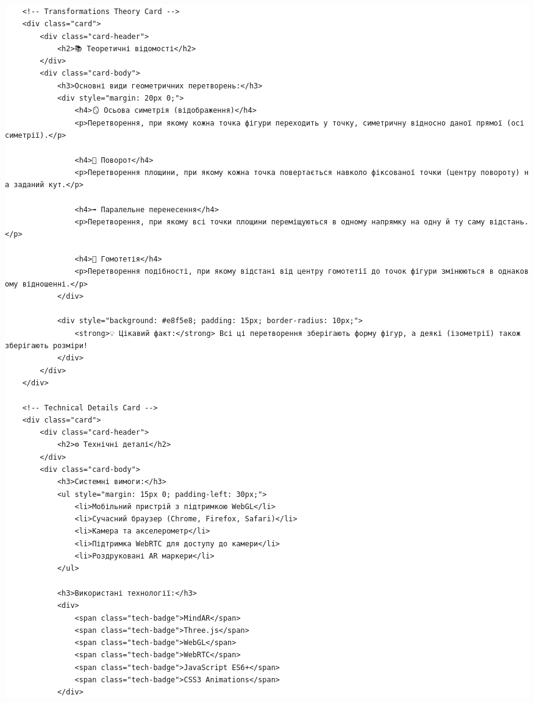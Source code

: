         <!-- Transformations Theory Card -->
        <div class="card">
            <div class="card-header">
                <h2>📚 Теоретичні відомості</h2>
            </div>
            <div class="card-body">
                <h3>Основні види геометричних перетворень:</h3>
                <div style="margin: 20px 0;">
                    <h4>🪞 Осьова симетрія (відображення)</h4>
                    <p>Перетворення, при якому кожна точка фігури переходить у точку, симетричну відносно даної прямої (осі симетрії).</p>
                    
                    <h4>🔄 Поворот</h4>
                    <p>Перетворення площини, при якому кожна точка повертається навколо фіксованої точки (центру повороту) на заданий кут.</p>
                    
                    <h4>➡️ Паралельне перенесення</h4>
                    <p>Перетворення, при якому всі точки площини переміщуються в одному напрямку на одну й ту саму відстань.</p>
                    
                    <h4>📏 Гомотетія</h4>
                    <p>Перетворення подібності, при якому відстані від центру гомотетії до точок фігури змінюються в однаковому відношенні.</p>
                </div>
                
                <div style="background: #e8f5e8; padding: 15px; border-radius: 10px;">
                    <strong>💡 Цікавий факт:</strong> Всі ці перетворення зберігають форму фігур, а деякі (ізометрії) також зберігають розміри!
                </div>
            </div>
        </div>

        <!-- Technical Details Card -->
        <div class="card">
            <div class="card-header">
                <h2>⚙️ Технічні деталі</h2>
            </div>
            <div class="card-body">
                <h3>Системні вимоги:</h3>
                <ul style="margin: 15px 0; padding-left: 30px;">
                    <li>Мобільний пристрій з підтримкою WebGL</li>
                    <li>Сучасний браузер (Chrome, Firefox, Safari)</li>
                    <li>Камера та акселерометр</li>
                    <li>Підтримка WebRTC для доступу до камери</li>
                    <li>Роздруковані AR маркери</li>
                </ul>
                
                <h3>Використані технології:</h3>
                <div>
                    <span class="tech-badge">MindAR</span>
                    <span class="tech-badge">Three.js</span>
                    <span class="tech-badge">WebGL</span>
                    <span class="tech-badge">WebRTC</span>
                    <span class="tech-badge">JavaScript ES6+</span>
                    <span class="tech-badge">CSS3 Animations</span>
                </div>
                